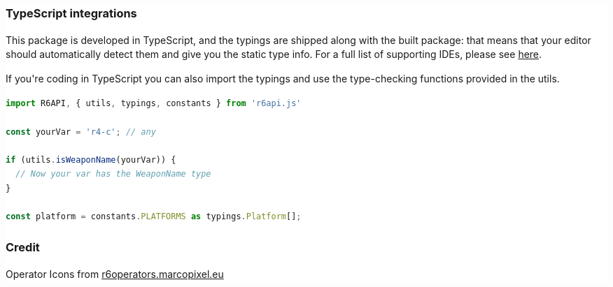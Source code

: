 ### TypeScript integrations

This package is developed in TypeScript, and the typings are shipped along with the built package: that means that your editor should automatically detect them and give you the static type info.
For a full list of supporting IDEs, please see [here](https://github.com/Microsoft/TypeScript/wiki/TypeScript-Editor-Support).

If you're coding in TypeScript you can also import the typings and use the type-checking functions provided in the utils.

```ts
import R6API, { utils, typings, constants } from 'r6api.js'

const yourVar = 'r4-c'; // any

if (utils.isWeaponName(yourVar)) {
  // Now your var has the WeaponName type
}

const platform = constants.PLATFORMS as typings.Platform[];
```

### Credit

Operator Icons from [r6operators.marcopixel.eu](https://r6operators.marcopixel.eu)